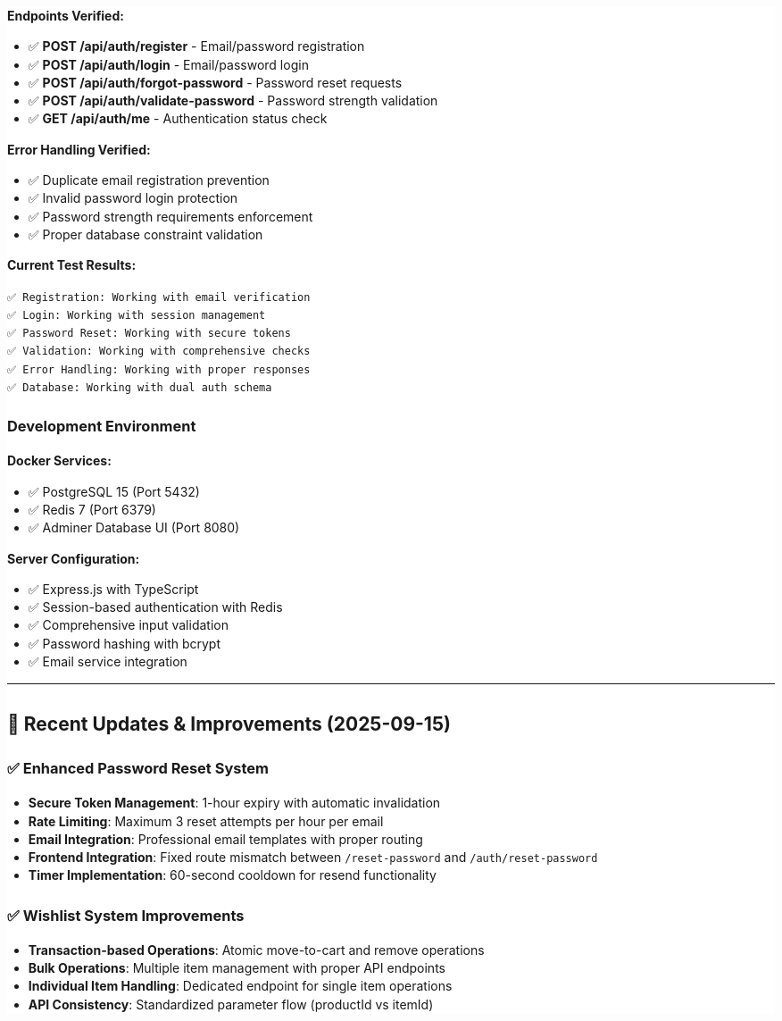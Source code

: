 **Endpoints Verified:**
- ✅ **POST /api/auth/register** - Email/password registration
- ✅ **POST /api/auth/login** - Email/password login  
- ✅ **POST /api/auth/forgot-password** - Password reset requests
- ✅ **POST /api/auth/validate-password** - Password strength validation
- ✅ **GET /api/auth/me** - Authentication status check

**Error Handling Verified:**
- ✅ Duplicate email registration prevention
- ✅ Invalid password login protection  
- ✅ Password strength requirements enforcement
- ✅ Proper database constraint validation

**Current Test Results:**
```
✅ Registration: Working with email verification
✅ Login: Working with session management
✅ Password Reset: Working with secure tokens
✅ Validation: Working with comprehensive checks
✅ Error Handling: Working with proper responses
✅ Database: Working with dual auth schema
```

### Development Environment

**Docker Services:**
- ✅ PostgreSQL 15 (Port 5432)
- ✅ Redis 7 (Port 6379) 
- ✅ Adminer Database UI (Port 8080)

**Server Configuration:**
- ✅ Express.js with TypeScript
- ✅ Session-based authentication with Redis
- ✅ Comprehensive input validation
- ✅ Password hashing with bcrypt
- ✅ Email service integration

---

## 🔄 Recent Updates & Improvements (2025-09-15)

### ✅ Enhanced Password Reset System
- **Secure Token Management**: 1-hour expiry with automatic invalidation
- **Rate Limiting**: Maximum 3 reset attempts per hour per email
- **Email Integration**: Professional email templates with proper routing
- **Frontend Integration**: Fixed route mismatch between `/reset-password` and `/auth/reset-password`
- **Timer Implementation**: 60-second cooldown for resend functionality

### ✅ Wishlist System Improvements  
- **Transaction-based Operations**: Atomic move-to-cart and remove operations
- **Bulk Operations**: Multiple item management with proper API endpoints
- **Individual Item Handling**: Dedicated endpoint for single item operations
- **API Consistency**: Standardized parameter flow (productId vs itemId)
